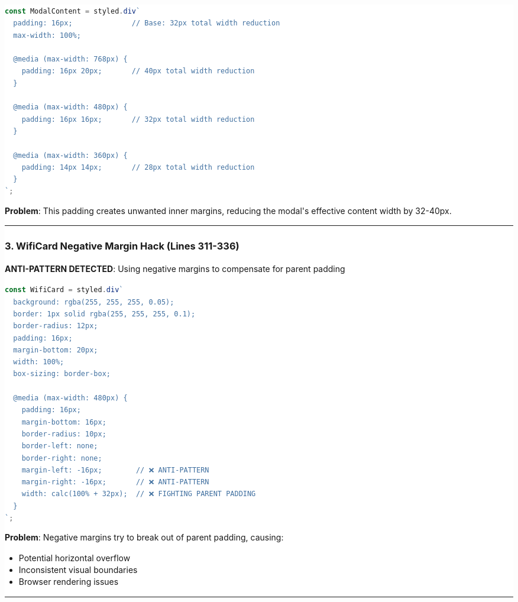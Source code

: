 ```typescript
const ModalContent = styled.div`
  padding: 16px;              // Base: 32px total width reduction
  max-width: 100%;

  @media (max-width: 768px) {
    padding: 16px 20px;       // 40px total width reduction
  }

  @media (max-width: 480px) {
    padding: 16px 16px;       // 32px total width reduction
  }

  @media (max-width: 360px) {
    padding: 14px 14px;       // 28px total width reduction
  }
`;
```

**Problem**: This padding creates unwanted inner margins, reducing the modal's effective content width by 32-40px.

---

### 3. **WifiCard Negative Margin Hack** (Lines 311-336)
**ANTI-PATTERN DETECTED**: Using negative margins to compensate for parent padding

```typescript
const WifiCard = styled.div`
  background: rgba(255, 255, 255, 0.05);
  border: 1px solid rgba(255, 255, 255, 0.1);
  border-radius: 12px;
  padding: 16px;
  margin-bottom: 20px;
  width: 100%;
  box-sizing: border-box;

  @media (max-width: 480px) {
    padding: 16px;
    margin-bottom: 16px;
    border-radius: 10px;
    border-left: none;
    border-right: none;
    margin-left: -16px;        // ❌ ANTI-PATTERN
    margin-right: -16px;       // ❌ ANTI-PATTERN
    width: calc(100% + 32px);  // ❌ FIGHTING PARENT PADDING
  }
`;
```

**Problem**: Negative margins try to break out of parent padding, causing:
- Potential horizontal overflow
- Inconsistent visual boundaries
- Browser rendering issues

---